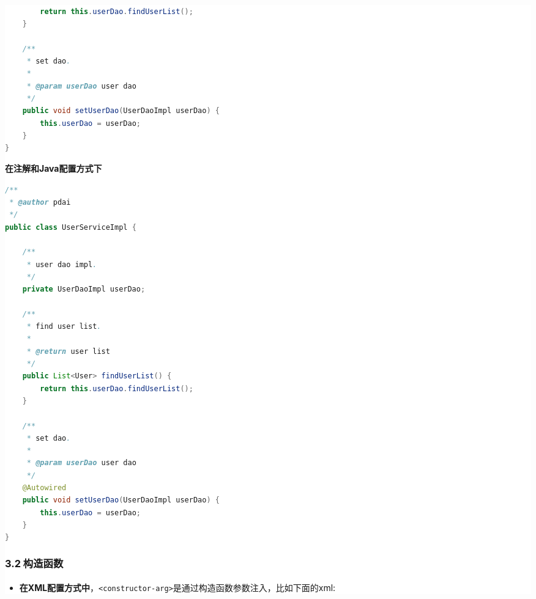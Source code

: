 ```java
        return this.userDao.findUserList();
    }

    /**
     * set dao.
     *
     * @param userDao user dao
     */
    public void setUserDao(UserDaoImpl userDao) {
        this.userDao = userDao;
    }
}
```

**在注解和Java配置方式下**

```java
/**
 * @author pdai
 */
public class UserServiceImpl {

    /**
     * user dao impl.
     */
    private UserDaoImpl userDao;

    /**
     * find user list.
     *
     * @return user list
     */
    public List<User> findUserList() {
        return this.userDao.findUserList();
    }

    /**
     * set dao.
     *
     * @param userDao user dao
     */
    @Autowired
    public void setUserDao(UserDaoImpl userDao) {
        this.userDao = userDao;
    }
}
```

### 3.2 构造函数 <Badge text="官方推荐" type="tip"/>

- **在XML配置方式中**，`<constructor-arg>`是通过构造函数参数注入，比如下面的xml:
